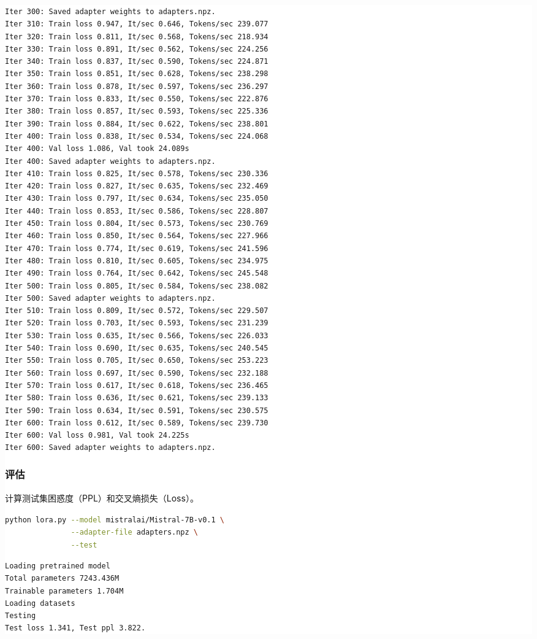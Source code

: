 ```
Iter 300: Saved adapter weights to adapters.npz.
Iter 310: Train loss 0.947, It/sec 0.646, Tokens/sec 239.077
Iter 320: Train loss 0.811, It/sec 0.568, Tokens/sec 218.934
Iter 330: Train loss 0.891, It/sec 0.562, Tokens/sec 224.256
Iter 340: Train loss 0.837, It/sec 0.590, Tokens/sec 224.871
Iter 350: Train loss 0.851, It/sec 0.628, Tokens/sec 238.298
Iter 360: Train loss 0.878, It/sec 0.597, Tokens/sec 236.297
Iter 370: Train loss 0.833, It/sec 0.550, Tokens/sec 222.876
Iter 380: Train loss 0.857, It/sec 0.593, Tokens/sec 225.336
Iter 390: Train loss 0.884, It/sec 0.622, Tokens/sec 238.801
Iter 400: Train loss 0.838, It/sec 0.534, Tokens/sec 224.068
Iter 400: Val loss 1.086, Val took 24.089s
Iter 400: Saved adapter weights to adapters.npz.
Iter 410: Train loss 0.825, It/sec 0.578, Tokens/sec 230.336
Iter 420: Train loss 0.827, It/sec 0.635, Tokens/sec 232.469
Iter 430: Train loss 0.797, It/sec 0.634, Tokens/sec 235.050
Iter 440: Train loss 0.853, It/sec 0.586, Tokens/sec 228.807
Iter 450: Train loss 0.804, It/sec 0.573, Tokens/sec 230.769
Iter 460: Train loss 0.850, It/sec 0.564, Tokens/sec 227.966
Iter 470: Train loss 0.774, It/sec 0.619, Tokens/sec 241.596
Iter 480: Train loss 0.810, It/sec 0.605, Tokens/sec 234.975
Iter 490: Train loss 0.764, It/sec 0.642, Tokens/sec 245.548
Iter 500: Train loss 0.805, It/sec 0.584, Tokens/sec 238.082
Iter 500: Saved adapter weights to adapters.npz.
Iter 510: Train loss 0.809, It/sec 0.572, Tokens/sec 229.507
Iter 520: Train loss 0.703, It/sec 0.593, Tokens/sec 231.239
Iter 530: Train loss 0.635, It/sec 0.566, Tokens/sec 226.033
Iter 540: Train loss 0.690, It/sec 0.635, Tokens/sec 240.545
Iter 550: Train loss 0.705, It/sec 0.650, Tokens/sec 253.223
Iter 560: Train loss 0.697, It/sec 0.590, Tokens/sec 232.188
Iter 570: Train loss 0.617, It/sec 0.618, Tokens/sec 236.465
Iter 580: Train loss 0.636, It/sec 0.621, Tokens/sec 239.133
Iter 590: Train loss 0.634, It/sec 0.591, Tokens/sec 230.575
Iter 600: Train loss 0.612, It/sec 0.589, Tokens/sec 239.730
Iter 600: Val loss 0.981, Val took 24.225s
Iter 600: Saved adapter weights to adapters.npz.
```

### 评估

计算测试集困惑度（PPL）和交叉熵损失（Loss）。

```bash
python lora.py --model mistralai/Mistral-7B-v0.1 \
               --adapter-file adapters.npz \
               --test
```
```
Loading pretrained model
Total parameters 7243.436M
Trainable parameters 1.704M
Loading datasets
Testing
Test loss 1.341, Test ppl 3.822.
```
